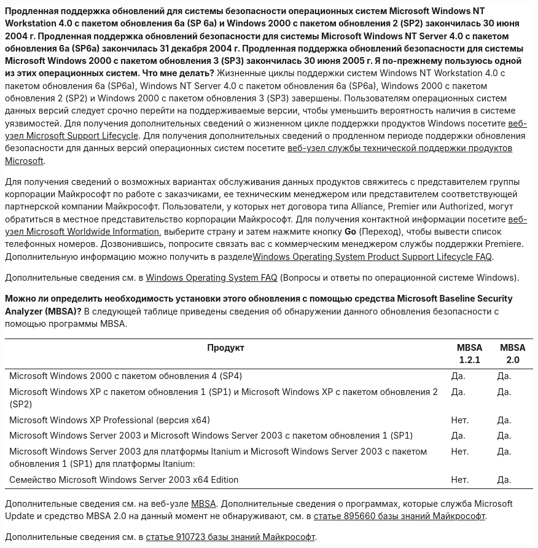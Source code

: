 **Продленная поддержка обновлений для системы безопасности операционных систем Microsoft Windows NT Workstation 4.0 с пакетом обновления 6a (SP 6a) и Windows 2000 с пакетом обновления 2 (SP2) закончилась 30 июня 2004 г. Продленная поддержка обновлений безопасности для системы Microsoft Windows NT Server 4.0 с пакетом обновления 6a (SP6a) закончилась 31 декабря 2004 г. Продленная поддержка обновлений безопасности для системы Microsoft Windows 2000 с пакетом обновления 3 (SP3) закончилась 30 июня 2005 г. Я по-прежнему пользуюсь одной из этих операционных систем. Что мне делать?**
Жизненные циклы поддержки систем Windows NT Workstation 4.0 с пакетом обновления 6a (SP6a), Windows NT Server 4.0 с пакетом обновления 6a (SP6a), Windows 2000 с пакетом обновления 2 (SP2) и Windows 2000 с пакетом обновления 3 (SP3) завершены. Пользователям операционных систем данных версий следует срочно перейти на поддерживаемые версии, чтобы уменьшить вероятность наличия в системе уязвимостей. Для получения дополнительных сведений о жизненном цикле поддержки продуктов Windows посетите [веб-узел Microsoft Support Lifecycle](http://go.microsoft.com/fwlink/?linkid=21742). Для получения дополнительных сведений о продленном периоде поддержки обновления безопасности для данных версий операционных систем посетите [веб-узел службы технической поддержки продуктов Microsoft](http://go.microsoft.com/fwlink/?linkid=33328).

Для получения сведений о возможных вариантах обслуживания данных продуктов свяжитесь с представителем группы корпорации Майкрософт по работе с заказчиками, ее техническим менеджером или представителем соответствующей партнерской компании Майкрософт. Пользователи, у которых нет договора типа Alliance, Premier или Authorized, могут обратиться в местное представительство корпорации Майкрософт. Для получения контактной информации посетите [веб-узел Microsoft Worldwide Information](http://go.microsoft.com/fwlink/?linkid=33329), выберите страну и затем нажмите кнопку **Go** (Переход), чтобы вывести список телефонных номеров. Дозвонившись, попросите связать вас с коммерческим менеджером службы поддержки Premiere. Дополнительную информацию можно получить в разделе[Windows Operating System Product Support Lifecycle FAQ](http://go.microsoft.com/fwlink/?linkid=33330).

Дополнительные сведения см. в [Windows Operating System FAQ](http://go.microsoft.com/fwlink/?linkid=33330) (Вопросы и ответы по операционной системе Windows).

**Можно ли определить необходимость установки этого обновления с помощью средства Microsoft Baseline Security Analyzer (MBSA)?**
В следующей таблице приведены сведения об обнаружении данного обновления безопасности с помощью программы MBSA.

| Продукт                                                                                                                                 | MBSA 1.2.1 | MBSA 2.0 |
|-----------------------------------------------------------------------------------------------------------------------------------------|------------|----------|
| Microsoft Windows 2000 с пакетом обновления 4 (SP4)                                                                                     | Да.        | Да.      |
| Microsoft Windows XP с пакетом обновления 1 (SP1) и Microsoft Windows XP с пакетом обновления 2 (SP2)                                   | Да.        | Да.      |
| Microsoft Windows XP Professional (версия x64)                                                                                          | Нет.       | Да.      |
| Microsoft Windows Server 2003 и Microsoft Windows Server 2003 с пакетом обновления 1 (SP1)                                              | Да.        | Да.      |
| Microsoft Windows Server 2003 для платформы Itanium и Microsoft Windows Server 2003 с пакетом обновления 1 (SP1) для платформы Itanium: | Нет.       | Да.      |
| Семейство Microsoft Windows Server 2003 x64 Edition                                                                                     | Нет.       | Да.      |

Дополнительные сведения см. на веб-узле [MBSA](http://go.microsoft.com/fwlink/?linkid=21134). Дополнительные сведения о программах, которые служба Microsoft Update и средство MBSA 2.0 на данный момент не обнаруживают, см. в [статье 895660 базы знаний Майкрософт](http://support.microsoft.com/kb/895660).

Дополнительные сведения см. в [статье 910723 базы знаний Майкрософт](http://support.microsoft.com/kb/910723).
